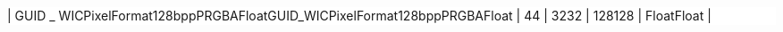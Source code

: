 | <span data-ttu-id="69078-530">GUID \_ WICPixelFormat128bppPRGBAFloat</span><span class="sxs-lookup"><span data-stu-id="69078-530">GUID\_WICPixelFormat128bppPRGBAFloat</span></span>     | <span data-ttu-id="69078-531">4</span><span class="sxs-lookup"><span data-stu-id="69078-531">4</span></span>             | <span data-ttu-id="69078-532">32</span><span class="sxs-lookup"><span data-stu-id="69078-532">32</span></span>               | <span data-ttu-id="69078-533">128</span><span class="sxs-lookup"><span data-stu-id="69078-533">128</span></span>            | <span data-ttu-id="69078-534">Float</span><span class="sxs-lookup"><span data-stu-id="69078-534">Float</span></span>        |
